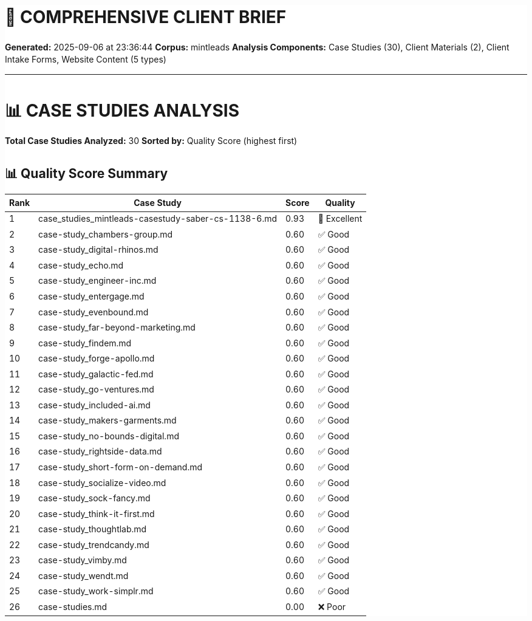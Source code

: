 # 📄 COMPREHENSIVE CLIENT BRIEF

**Generated:** 2025-09-06 at 23:36:44
**Corpus:** mintleads
**Analysis Components:** Case Studies (30), Client Materials (2), Client Intake Forms, Website Content (5 types)

---

# 📊 CASE STUDIES ANALYSIS

**Total Case Studies Analyzed:** 30
**Sorted by:** Quality Score (highest first)

## 📊 Quality Score Summary

| Rank | Case Study | Score | Quality |
|------|------------|-------|---------|
| 1 | case_studies_mintleads-casestudy-saber-cs-1138-6.md | 0.93 | 🌟 Excellent |
| 2 | case-study_chambers-group.md | 0.60 | ✅ Good |
| 3 | case-study_digital-rhinos.md | 0.60 | ✅ Good |
| 4 | case-study_echo.md | 0.60 | ✅ Good |
| 5 | case-study_engineer-inc.md | 0.60 | ✅ Good |
| 6 | case-study_entergage.md | 0.60 | ✅ Good |
| 7 | case-study_evenbound.md | 0.60 | ✅ Good |
| 8 | case-study_far-beyond-marketing.md | 0.60 | ✅ Good |
| 9 | case-study_findem.md | 0.60 | ✅ Good |
| 10 | case-study_forge-apollo.md | 0.60 | ✅ Good |
| 11 | case-study_galactic-fed.md | 0.60 | ✅ Good |
| 12 | case-study_go-ventures.md | 0.60 | ✅ Good |
| 13 | case-study_included-ai.md | 0.60 | ✅ Good |
| 14 | case-study_makers-garments.md | 0.60 | ✅ Good |
| 15 | case-study_no-bounds-digital.md | 0.60 | ✅ Good |
| 16 | case-study_rightside-data.md | 0.60 | ✅ Good |
| 17 | case-study_short-form-on-demand.md | 0.60 | ✅ Good |
| 18 | case-study_socialize-video.md | 0.60 | ✅ Good |
| 19 | case-study_sock-fancy.md | 0.60 | ✅ Good |
| 20 | case-study_think-it-first.md | 0.60 | ✅ Good |
| 21 | case-study_thoughtlab.md | 0.60 | ✅ Good |
| 22 | case-study_trendcandy.md | 0.60 | ✅ Good |
| 23 | case-study_vimby.md | 0.60 | ✅ Good |
| 24 | case-study_wendt.md | 0.60 | ✅ Good |
| 25 | case-study_work-simplr.md | 0.60 | ✅ Good |
| 26 | case-studies.md | 0.00 | ❌ Poor |